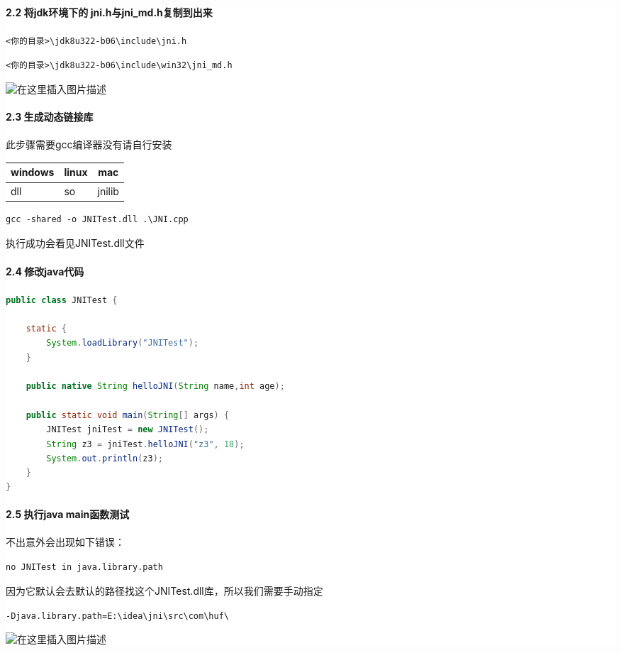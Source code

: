 #### 2.2 将jdk环境下的 jni.h与jni_md.h复制到出来

`<你的目录>\jdk8u322-b06\include\jni.h`

`<你的目录>\jdk8u322-b06\include\win32\jni_md.h`

![在这里插入图片描述](http://image.hi-hufei.com/typora/92becc5e7dcb4c84a0cdd8249be39dde.png)


#### 2.3 生成动态链接库

此步骤需要gcc编译器没有请自行安装

| windows | linux | mac    |
| ------- | ----- | ------ |
| dll     | so    | jnilib |

```linux
gcc -shared -o JNITest.dll .\JNI.cpp
```

执行成功会看见JNITest.dll文件

#### 2.4 修改java代码

```java
public class JNITest {

    static {
        System.loadLibrary("JNITest");
    }

    public native String helloJNI(String name,int age);

    public static void main(String[] args) {
        JNITest jniTest = new JNITest();
        String z3 = jniTest.helloJNI("z3", 18);
        System.out.println(z3);
    }
}

```

#### 2.5 执行java main函数测试

不出意外会出现如下错误：

```linux
no JNITest in java.library.path
```

因为它默认会去默认的路径找这个JNITest.dll库，所以我们需要手动指定

```linux
-Djava.library.path=E:\idea\jni\src\com\huf\
```
![在这里插入图片描述](http://image.hi-hufei.com/typora/watermark,type_d3F5LXplbmhlaQ,shadow_50,text_Q1NETiBA6byT5o2j54yr6IW7,size_20,color_FFFFFF,t_70,g_se,x_16.png)
